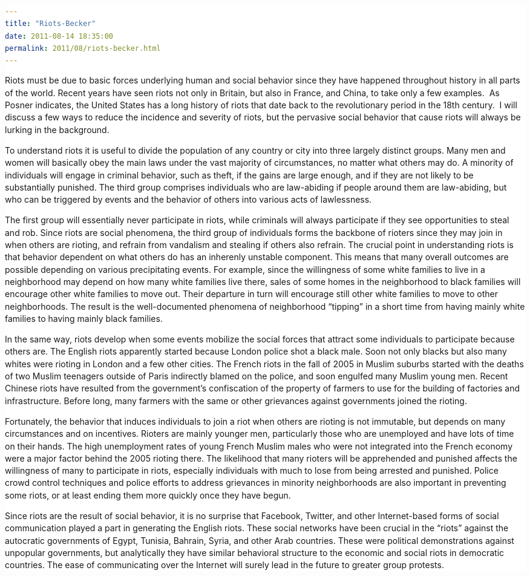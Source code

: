 ```yaml
---
title: "Riots-Becker"
date: 2011-08-14 18:35:00
permalink: 2011/08/riots-becker.html
---
```

Riots must be due to basic forces underlying human and social behavior since they have happened throughout history in all parts of the world. Recent years have seen riots not only in Britain, but also in France, and China, to take only a few examples.  As Posner indicates, the United States has a long history of riots that date back to the revolutionary period in the 18th century.  I will discuss a few ways to reduce the incidence and severity of riots, but the pervasive social behavior that cause riots will always be lurking in the background.

To understand riots it is useful to divide the population of any country or city into three largely distinct groups. Many men and women will basically obey the main laws under the vast majority of circumstances, no matter what others may do. A minority of individuals will engage in criminal behavior, such as theft, if the gains are large enough, and if they are not likely to be substantially punished. The third group comprises individuals who are law-abiding if people around them are law-abiding, but who can be triggered by events and the behavior of others into various acts of lawlessness.

The first group will essentially never participate in riots, while criminals will always participate if they see opportunities to steal and rob. Since riots are social phenomena, the third group of individuals forms the backbone of rioters since they may join in when others are rioting, and refrain from vandalism and stealing if others also refrain. The crucial point in understanding riots is that behavior dependent on what others do has an inherenly unstable component. This means that many overall outcomes are possible depending on various precipitating events. For example, since the willingness of some white families to live in a neighborhood may depend on how many white families live there, sales of some homes in the neighborhood to black families will encourage other white families to move out. Their departure in turn will encourage still other white families to move to other neighborhoods. The result is the well-documented phenomena of neighborhood “tipping” in a short time from having mainly white families to having mainly black families.

In the same way, riots develop when some events mobilize the social forces that attract some individuals to participate because others are. The English riots apparently started because London police shot a black male. Soon not only blacks but also many whites were rioting in London and a few other cities. The French riots in the fall of 2005 in Muslim suburbs started with the deaths of two Muslim teenagers outside of Paris indirectly blamed on the police, and soon engulfed many Muslim young men. Recent Chinese riots have resulted from the government’s confiscation of the property of farmers to use for the building of factories and infrastructure. Before long, many farmers with the same or other grievances against governments joined the rioting.

Fortunately, the behavior that induces individuals to join a riot when others are rioting is not immutable, but depends on many circumstances and on incentives. Rioters are mainly younger men, particularly those who are unemployed and have lots of time on their hands. The high unemployment rates of young French Muslim males who were not integrated into the French economy were a major factor behind the 2005 rioting there. The likelihood that many rioters will be apprehended and punished affects the willingness of many to participate in riots, especially individuals with much to lose from being arrested and punished. Police crowd control techniques and police efforts to address grievances in minority neighborhoods are also important in preventing some riots, or at least ending them more quickly once they have begun.

Since riots are the result of social behavior, it is no surprise that Facebook, Twitter, and other Internet-based forms of social communication played a part in generating the English riots. These social networks have been crucial in the “riots” against the autocratic governments of Egypt, Tunisia, Bahrain, Syria, and other Arab countries. These were political demonstrations against unpopular governments, but analytically they have similar behavioral structure to the economic and social riots in democratic countries. The ease of communicating over the Internet will surely lead in the future to greater group protests.
